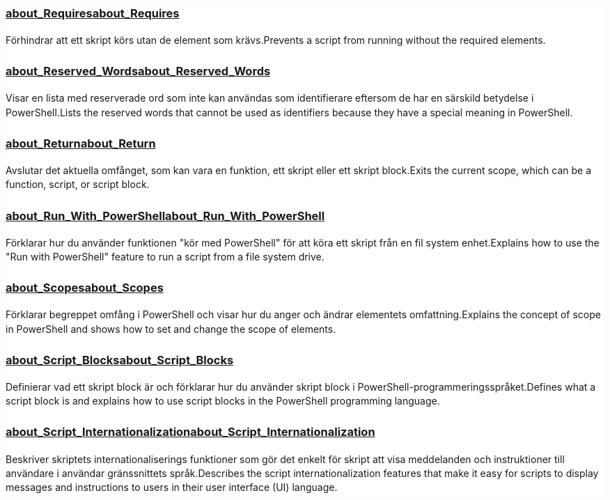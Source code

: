 ### [<span data-ttu-id="319fd-285">about_Requires</span><span class="sxs-lookup"><span data-stu-id="319fd-285">about_Requires</span></span>](about_Requires.md)
<span data-ttu-id="319fd-286">Förhindrar att ett skript körs utan de element som krävs.</span><span class="sxs-lookup"><span data-stu-id="319fd-286">Prevents a script from running without the required elements.</span></span>

### [<span data-ttu-id="319fd-287">about_Reserved_Words</span><span class="sxs-lookup"><span data-stu-id="319fd-287">about_Reserved_Words</span></span>](about_Reserved_Words.md)
<span data-ttu-id="319fd-288">Visar en lista med reserverade ord som inte kan användas som identifierare eftersom de har en särskild betydelse i PowerShell.</span><span class="sxs-lookup"><span data-stu-id="319fd-288">Lists the reserved words that cannot be used as identifiers because they have a special meaning in PowerShell.</span></span>

### [<span data-ttu-id="319fd-289">about_Return</span><span class="sxs-lookup"><span data-stu-id="319fd-289">about_Return</span></span>](about_Return.md)
<span data-ttu-id="319fd-290">Avslutar det aktuella omfånget, som kan vara en funktion, ett skript eller ett skript block.</span><span class="sxs-lookup"><span data-stu-id="319fd-290">Exits the current scope, which can be a function, script, or script block.</span></span>

### [<span data-ttu-id="319fd-291">about_Run_With_PowerShell</span><span class="sxs-lookup"><span data-stu-id="319fd-291">about_Run_With_PowerShell</span></span>](about_Run_With_PowerShell.md)
<span data-ttu-id="319fd-292">Förklarar hur du använder funktionen "kör med PowerShell" för att köra ett skript från en fil system enhet.</span><span class="sxs-lookup"><span data-stu-id="319fd-292">Explains how to use the "Run with PowerShell" feature to run a script from a file system drive.</span></span>

### [<span data-ttu-id="319fd-293">about_Scopes</span><span class="sxs-lookup"><span data-stu-id="319fd-293">about_Scopes</span></span>](about_Scopes.md)
<span data-ttu-id="319fd-294">Förklarar begreppet omfång i PowerShell och visar hur du anger och ändrar elementets omfattning.</span><span class="sxs-lookup"><span data-stu-id="319fd-294">Explains the concept of scope in PowerShell and shows how to set and change the scope of elements.</span></span>

### [<span data-ttu-id="319fd-295">about_Script_Blocks</span><span class="sxs-lookup"><span data-stu-id="319fd-295">about_Script_Blocks</span></span>](about_Script_Blocks.md)
<span data-ttu-id="319fd-296">Definierar vad ett skript block är och förklarar hur du använder skript block i PowerShell-programmeringsspråket.</span><span class="sxs-lookup"><span data-stu-id="319fd-296">Defines what a script block is and explains how to use script blocks in the PowerShell programming language.</span></span>

### [<span data-ttu-id="319fd-297">about_Script_Internationalization</span><span class="sxs-lookup"><span data-stu-id="319fd-297">about_Script_Internationalization</span></span>](about_Script_Internationalization.md)
<span data-ttu-id="319fd-298">Beskriver skriptets internationaliserings funktioner som gör det enkelt för skript att visa meddelanden och instruktioner till användare i användar gränssnittets språk.</span><span class="sxs-lookup"><span data-stu-id="319fd-298">Describes the script internationalization features that make it easy for scripts to display messages and instructions to users in their user interface (UI) language.</span></span>
